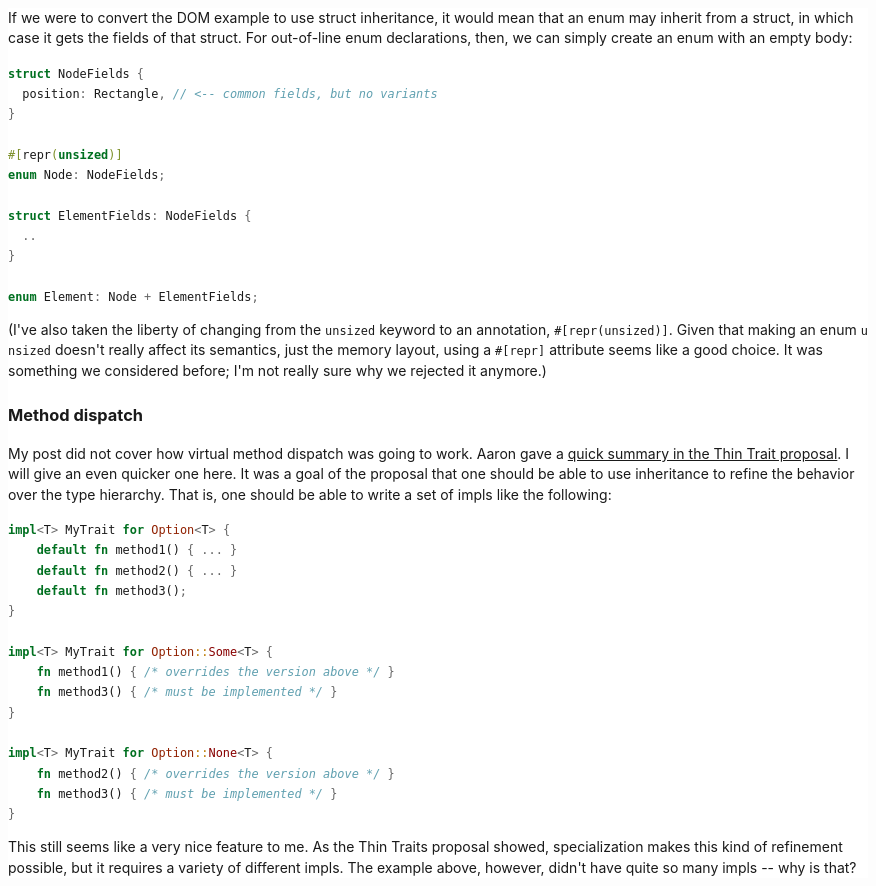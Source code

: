 If we were to convert the DOM example to use struct inheritance, it
would mean that an enum may inherit from a struct, in which case it
gets the fields of that struct. For out-of-line enum declarations,
then, we can simply create an enum with an empty body:

```rust
struct NodeFields {
  position: Rectangle, // <-- common fields, but no variants
}

#[repr(unsized)]
enum Node: NodeFields;

struct ElementFields: NodeFields {
  ..
}

enum Element: Node + ElementFields;
```

(I've also taken the liberty of changing from the `unsized` keyword to
an annotation, `#[repr(unsized)]`. Given that making an enum `unsized`
doesn't really affect its semantics, just the memory layout, using a
`#[repr]` attribute seems like a good choice. It was something we
considered before; I'm not really sure why we rejected it anymore.)

### Method dispatch

My post did not cover how virtual method dispatch was going to work.
Aaron gave a [quick summary in the Thin Trait proposal][summary].  I
will give an even quicker one here. It was a goal of the proposal that
one should be able to use inheritance to refine the behavior over the
type hierarchy. That is, one should be able to write a set of impls
like the following:

```rust
impl<T> MyTrait for Option<T> {
    default fn method1() { ... }
    default fn method2() { ... }
    default fn method3();
}

impl<T> MyTrait for Option::Some<T> {
    fn method1() { /* overrides the version above */ }
    fn method3() { /* must be implemented */ }
}

impl<T> MyTrait for Option::None<T> {
    fn method2() { /* overrides the version above */ }
    fn method3() { /* must be implemented */ }
}
```

This still seems like a very nice feature to me. As the Thin Traits
proposal showed, specialization makes this kind of refinement
possible, but it requires a variety of different impls. The example
above, however, didn't have quite so many impls -- why is that?


[tt]: http://aturon.github.io/blog/2015/09/18/reuse/
[RFC 250]: https://github.com/rust-lang/rfcs/pull/250
[RFC 757]: https://github.com/rust-lang/rfcs/pull/757
[ee]: http://smallcultfollowing.com/babysteps/blog/2015/08/20/virtual-structs-part-3-bringing-enums-and-structs-together/
[eector]: http://smallcultfollowing.com/babysteps/blog/2015/08/20/virtual-structs-part-3-bringing-enums-and-structs-together/#associated-structs-constructors
[csbctor]: http://smallcultfollowing.com/babysteps/blog/2015/05/29/classes-strike-back/#problem-3-initialization-of-common-fields
[subtyping]: http://smallcultfollowing.com/babysteps/blog/2015/08/20/virtual-structs-part-3-bringing-enums-and-structs-together/#subtyping-and-coercion
[os]: http://huonw.github.io/blog/2015/01/object-safety/
[summary]: http://aturon.github.io/blog/2015/09/18/reuse/#ending-2:-the-enum-based-approach
[PIC]: https://en.wikipedia.org/wiki/Inline_caching#Polymorphic_inline_caching
[Expression Problem]: https://en.wikipedia.org/wiki/Expression_problem
[internals]: https://internals.rust-lang.org/t/blog-post-extended-enums-and-thin-traits/2755
[specialization]: https://github.com/rust-lang/rfcs/pull/1210